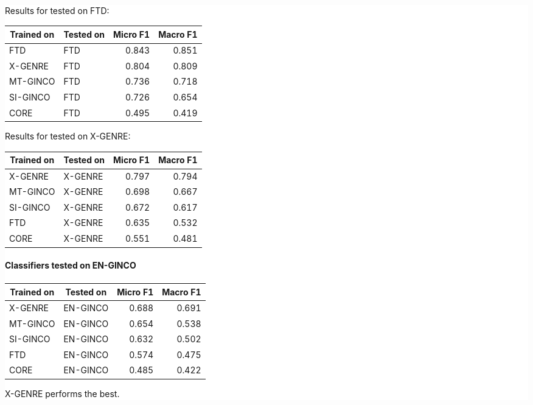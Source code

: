 Results for tested on FTD:

| Trained on   | Tested on   |   Micro F1 |   Macro F1 |
|------------|-----------|-----------:|-----------:|
| FTD          | FTD         |      0.843 |      0.851 |
| X-GENRE      | FTD         |      0.804 |      0.809 |
| MT-GINCO     | FTD         |      0.736 |      0.718 |
| SI-GINCO     | FTD         |      0.726 |      0.654 |
| CORE         | FTD         |      0.495 |      0.419 |


Results for tested on X-GENRE:

| Trained on   | Tested on   |   Micro F1 |   Macro F1 |
|------------|-----------|-----------:|-----------:|
| X-GENRE      | X-GENRE     |      0.797 |      0.794 |
| MT-GINCO     | X-GENRE     |      0.698 |      0.667 |
| SI-GINCO     | X-GENRE     |      0.672 |      0.617 |
| FTD          | X-GENRE     |      0.635 |      0.532 |
| CORE         | X-GENRE     |      0.551 |      0.481 |

#### Classifiers tested on EN-GINCO

| Trained on   | Tested on   |   Micro F1 |   Macro F1 |
|------------|-----------|-----------:|-----------:|
| X-GENRE      | EN-GINCO    |      0.688 |      0.691 |
| MT-GINCO     | EN-GINCO    |      0.654 |      0.538 |
| SI-GINCO     | EN-GINCO    |      0.632 |      0.502 |
| FTD          | EN-GINCO    |      0.574 |      0.475 |
| CORE         | EN-GINCO    |      0.485 |      0.422 |

X-GENRE performs the best.
